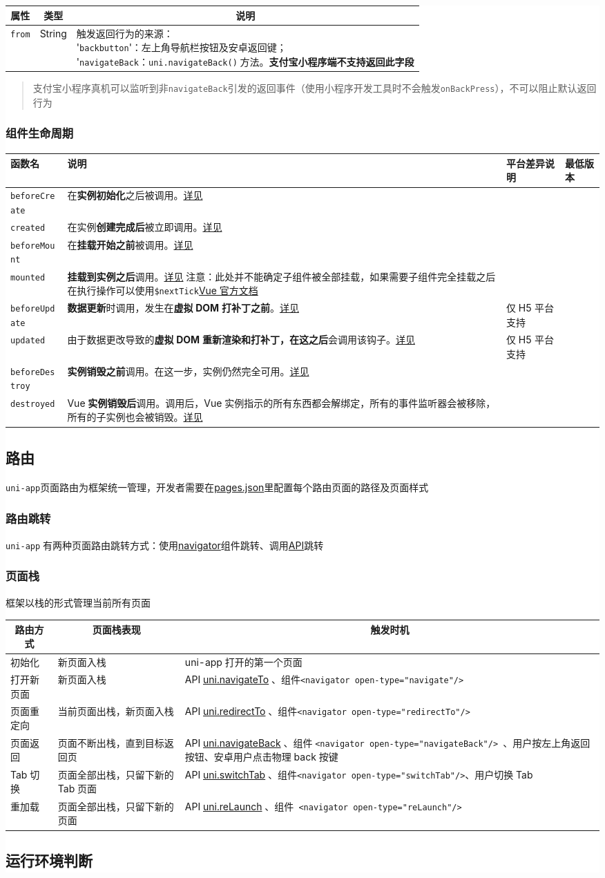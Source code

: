 | 属性   | 类型   | 说明                                                                                                                                                         |
| ------ | ------ | ------------------------------------------------------------------------------------------------------------------------------------------------------------ |
| `from` | String | 触发返回行为的来源：<br />'`backbutton`'：左上角导航栏按钮及安卓返回键；<br />'`navigateBack`：`uni.navigateBack()` 方法。**支付宝小程序端不支持返回此字段** |

> 支付宝小程序真机可以监听到非`navigateBack`引发的返回事件（使用小程序开发工具时不会触发`onBackPress`），不可以阻止默认返回行为

### 组件生命周期

| 函数名          | 说明                                                                                                                                                                                                                        | 平台差异说明   | 最低版本 |
| :-------------- | :-------------------------------------------------------------------------------------------------------------------------------------------------------------------------------------------------------------------------- | :------------- | :------- |
| `beforeCreate`  | 在**实例初始化**之后被调用。[详见](https://cn.vuejs.org/v2/api/#beforeCreate)                                                                                                                                               |                |          |
| `created`       | 在实例**创建完成后**被立即调用。[详见](https://cn.vuejs.org/v2/api/#created)                                                                                                                                                |                |          |
| `beforeMount`   | 在**挂载开始之前**被调用。[详见](https://cn.vuejs.org/v2/api/#beforeMount)                                                                                                                                                  |                |          |
| `mounted`       | **挂载到实例之后**调用。[详见](https://cn.vuejs.org/v2/api/#mounted) 注意：此处并不能确定子组件被全部挂载，如果需要子组件完全挂载之后在执行操作可以使用`$nextTick`[Vue 官方文档](https://cn.vuejs.org/v2/api/#Vue-nextTick) |                |          |
| `beforeUpdate`  | **数据更新**时调用，发生在**虚拟 DOM 打补丁之前**。[详见](https://cn.vuejs.org/v2/api/#beforeUpdate)                                                                                                                        | 仅 H5 平台支持 |          |
| `updated`       | 由于数据更改导致的**虚拟 DOM 重新渲染和打补丁，在这之后**会调用该钩子。[详见](https://cn.vuejs.org/v2/api/#updated)                                                                                                         | 仅 H5 平台支持 |          |
| `beforeDestroy` | **实例销毁之前**调用。在这一步，实例仍然完全可用。[详见](https://cn.vuejs.org/v2/api/#beforeDestroy)                                                                                                                        |                |          |
| `destroyed`     | Vue **实例销毁后**调用。调用后，Vue 实例指示的所有东西都会解绑定，所有的事件监听器会被移除，所有的子实例也会被销毁。[详见](https://cn.vuejs.org/v2/api/#destroyed)                                                          |                |          |

## 路由

`uni-app`页面路由为框架统一管理，开发者需要在[pages.json](https://uniapp.dcloud.io/collocation/pages?id=pages)里配置每个路由页面的路径及页面样式

### 路由跳转

`uni-app` 有两种页面路由跳转方式：使用[navigator](https://uniapp.dcloud.io/component/navigator)组件跳转、调用[API](https://uniapp.dcloud.io/api/router)跳转

### 页面栈

框架以栈的形式管理当前所有页面

| 路由方式   | 页面栈表现                        | 触发时机                                                                                                                                                                      |
| ---------- | --------------------------------- | ----------------------------------------------------------------------------------------------------------------------------------------------------------------------------- |
| 初始化     | 新页面入栈                        | uni-app 打开的第一个页面                                                                                                                                                      |
| 打开新页面 | 新页面入栈                        | API [uni.navigateTo](https://uniapp.dcloud.io/api/router?id=navigateto) 、组件`<navigator open-type="navigate"/>`                                                             |
| 页面重定向 | 当前页面出栈，新页面入栈          | API [uni.redirectTo](https://uniapp.dcloud.io/api/router?id=redirectto) 、组件`<navigator open-type="redirectTo"/>`                                                           |
| 页面返回   | 页面不断出栈，直到目标返回页      | API [uni.navigateBack](https://uniapp.dcloud.io/api/router?id=navigateback) 、组件 `<navigator open-type="navigateBack"/> `、用户按左上角返回按钮、安卓用户点击物理 back 按键 |
| Tab 切换   | 页面全部出栈，只留下新的 Tab 页面 | API [uni.switchTab](https://uniapp.dcloud.io/api/router?id=switchtab) 、组件`<navigator open-type="switchTab"/>`、用户切换 Tab                                                |
| 重加载     | 页面全部出栈，只留下新的页面      | API [uni.reLaunch](https://uniapp.dcloud.io/api/router?id=relaunch) 、组件` <navigator open-type="reLaunch"/>`                                                                |

## 运行环境判断

